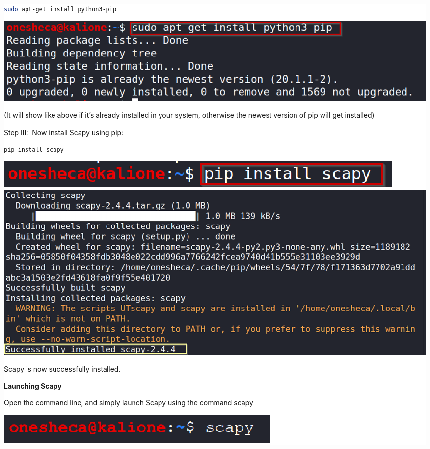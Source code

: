 ```bash
sudo apt-get install python3-pip
```


![](images/0.png)

(It will show like above if it’s already installed in your system, otherwise the newest version of pip will get installed)

Step III:  Now install Scapy using pip:

```bash
pip install scapy
```

![](images/1.png)
![](images/2.png)

Scapy is now successfully installed.

**Launching Scapy**

Open the command line, and simply launch Scapy using the command scapy

![](images/3.png)
